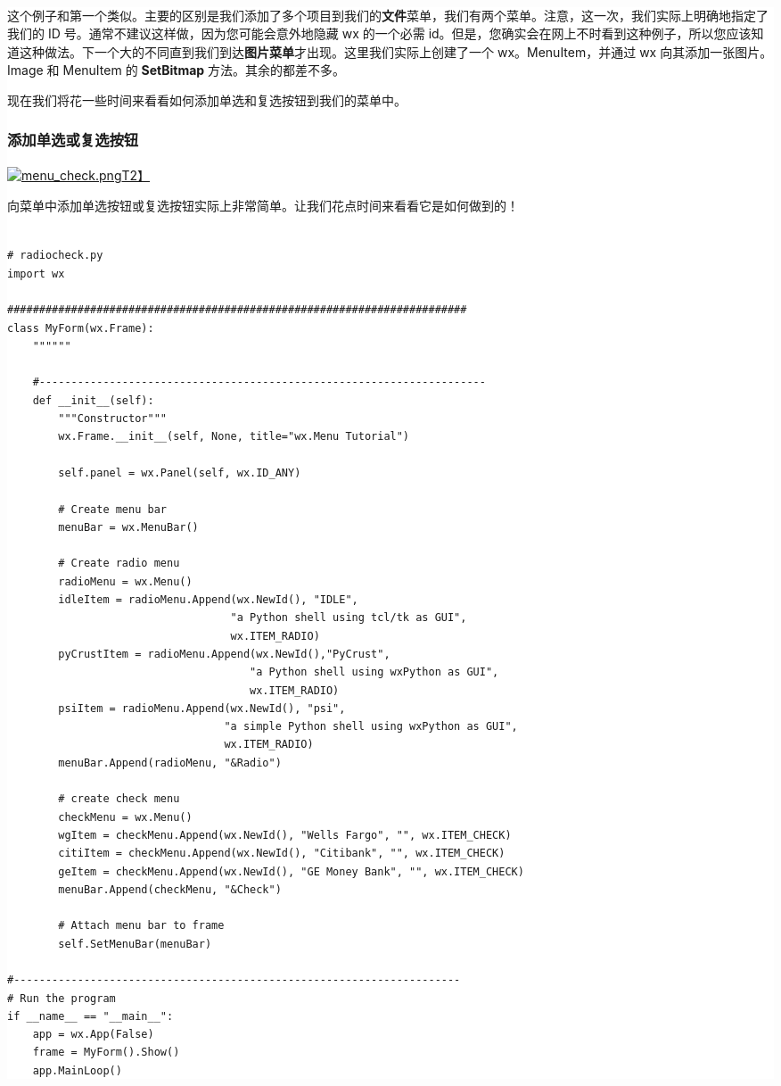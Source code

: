 这个例子和第一个类似。主要的区别是我们添加了多个项目到我们的**文件**菜单，我们有两个菜单。注意，这一次，我们实际上明确地指定了我们的 ID 号。通常不建议这样做，因为您可能会意外地隐藏 wx 的一个必需 id。但是，您确实会在网上不时看到这种例子，所以您应该知道这种做法。下一个大的不同直到我们到达**图片菜单**才出现。这里我们实际上创建了一个 wx。MenuItem，并通过 wx 向其添加一张图片。Image 和 MenuItem 的 **SetBitmap** 方法。其余的都差不多。

现在我们将花一些时间来看看如何添加单选和复选按钮到我们的菜单中。

### 添加单选或复选按钮

[![](../Images/f7c1829144f6addcc949317066153434.png "menu_check.png")T2】](https://www.blog.pythonlibrary.org/wp-content/uploads/2012/02/menu_check.png)

向菜单中添加单选按钮或复选按钮实际上非常简单。让我们花点时间来看看它是如何做到的！

```

# radiocheck.py
import wx

########################################################################
class MyForm(wx.Frame):
    """"""

    #----------------------------------------------------------------------
    def __init__(self):
        """Constructor"""
        wx.Frame.__init__(self, None, title="wx.Menu Tutorial")

        self.panel = wx.Panel(self, wx.ID_ANY)

        # Create menu bar
        menuBar = wx.MenuBar()

        # Create radio menu
        radioMenu = wx.Menu()
        idleItem = radioMenu.Append(wx.NewId(), "IDLE",
                                   "a Python shell using tcl/tk as GUI",
                                   wx.ITEM_RADIO)
        pyCrustItem = radioMenu.Append(wx.NewId(),"PyCrust", 
                                      "a Python shell using wxPython as GUI",
                                      wx.ITEM_RADIO)
        psiItem = radioMenu.Append(wx.NewId(), "psi",
                                  "a simple Python shell using wxPython as GUI",
                                  wx.ITEM_RADIO)
        menuBar.Append(radioMenu, "&Radio")

        # create check menu
        checkMenu = wx.Menu()
        wgItem = checkMenu.Append(wx.NewId(), "Wells Fargo", "", wx.ITEM_CHECK)
        citiItem = checkMenu.Append(wx.NewId(), "Citibank", "", wx.ITEM_CHECK)
        geItem = checkMenu.Append(wx.NewId(), "GE Money Bank", "", wx.ITEM_CHECK)
        menuBar.Append(checkMenu, "&Check")

        # Attach menu bar to frame
        self.SetMenuBar(menuBar)

#----------------------------------------------------------------------
# Run the program
if __name__ == "__main__":
    app = wx.App(False)
    frame = MyForm().Show()
    app.MainLoop()

```
